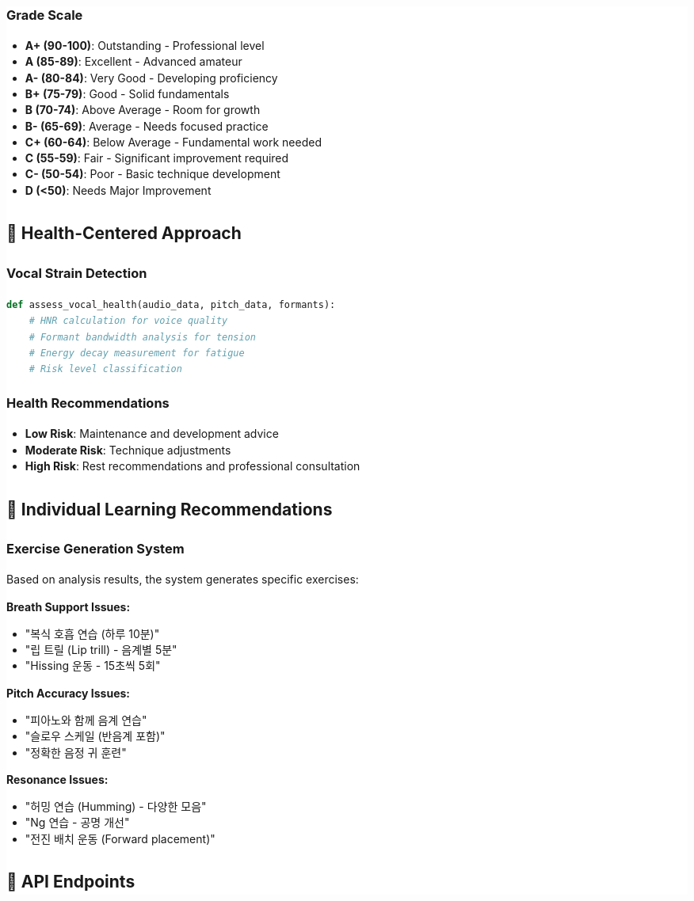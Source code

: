 ### Grade Scale
- **A+ (90-100)**: Outstanding - Professional level
- **A (85-89)**: Excellent - Advanced amateur
- **A- (80-84)**: Very Good - Developing proficiency
- **B+ (75-79)**: Good - Solid fundamentals
- **B (70-74)**: Above Average - Room for growth
- **B- (65-69)**: Average - Needs focused practice
- **C+ (60-64)**: Below Average - Fundamental work needed
- **C (55-59)**: Fair - Significant improvement required
- **C- (50-54)**: Poor - Basic technique development
- **D (<50)**: Needs Major Improvement

## 🏥 Health-Centered Approach

### Vocal Strain Detection
```python
def assess_vocal_health(audio_data, pitch_data, formants):
    # HNR calculation for voice quality
    # Formant bandwidth analysis for tension
    # Energy decay measurement for fatigue
    # Risk level classification
```

### Health Recommendations
- **Low Risk**: Maintenance and development advice
- **Moderate Risk**: Technique adjustments
- **High Risk**: Rest recommendations and professional consultation

## 🎯 Individual Learning Recommendations

### Exercise Generation System
Based on analysis results, the system generates specific exercises:

**Breath Support Issues:**
- "복식 호흡 연습 (하루 10분)"
- "립 트릴 (Lip trill) - 음계별 5분"
- "Hissing 운동 - 15초씩 5회"

**Pitch Accuracy Issues:**
- "피아노와 함께 음계 연습"
- "슬로우 스케일 (반음계 포함)"
- "정확한 음정 귀 훈련"

**Resonance Issues:**
- "허밍 연습 (Humming) - 다양한 모음"
- "Ng 연습 - 공명 개선"
- "전진 배치 운동 (Forward placement)"

## 🔗 API Endpoints
